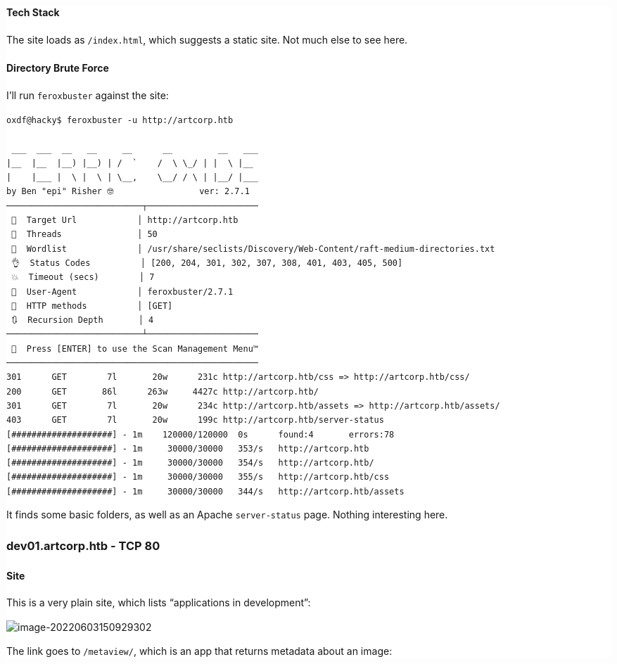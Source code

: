 #### Tech Stack

The site loads as `/index.html`, which suggests a static site. Not much else
to see here.

#### Directory Brute Force

I’ll run `feroxbuster` against the site:

    
    
    oxdf@hacky$ feroxbuster -u http://artcorp.htb
    
     ___  ___  __   __     __      __         __   ___
    |__  |__  |__) |__) | /  `    /  \ \_/ | |  \ |__
    |    |___ |  \ |  \ | \__,    \__/ / \ | |__/ |___
    by Ben "epi" Risher 🤓                 ver: 2.7.1
    ───────────────────────────┬──────────────────────
     🎯  Target Url            │ http://artcorp.htb
     🚀  Threads               │ 50
     📖  Wordlist              │ /usr/share/seclists/Discovery/Web-Content/raft-medium-directories.txt
     👌  Status Codes          │ [200, 204, 301, 302, 307, 308, 401, 403, 405, 500]
     💥  Timeout (secs)        │ 7
     🦡  User-Agent            │ feroxbuster/2.7.1
     🏁  HTTP methods          │ [GET]
     🔃  Recursion Depth       │ 4
    ───────────────────────────┴──────────────────────
     🏁  Press [ENTER] to use the Scan Management Menu™
    ──────────────────────────────────────────────────
    301      GET        7l       20w      231c http://artcorp.htb/css => http://artcorp.htb/css/
    200      GET       86l      263w     4427c http://artcorp.htb/
    301      GET        7l       20w      234c http://artcorp.htb/assets => http://artcorp.htb/assets/
    403      GET        7l       20w      199c http://artcorp.htb/server-status
    [####################] - 1m    120000/120000  0s      found:4       errors:78     
    [####################] - 1m     30000/30000   353/s   http://artcorp.htb 
    [####################] - 1m     30000/30000   354/s   http://artcorp.htb/ 
    [####################] - 1m     30000/30000   355/s   http://artcorp.htb/css 
    [####################] - 1m     30000/30000   344/s   http://artcorp.htb/assets 
    

It finds some basic folders, as well as an Apache `server-status` page.
Nothing interesting here.

### dev01.artcorp.htb - TCP 80

#### Site

This is a very plain site, which lists “applications in development”:

![image-20220603150929302](https://0xdfimages.gitlab.io/img/image-20220603150929302.png)

The link goes to `/metaview/`, which is an app that returns metadata about an
image:
